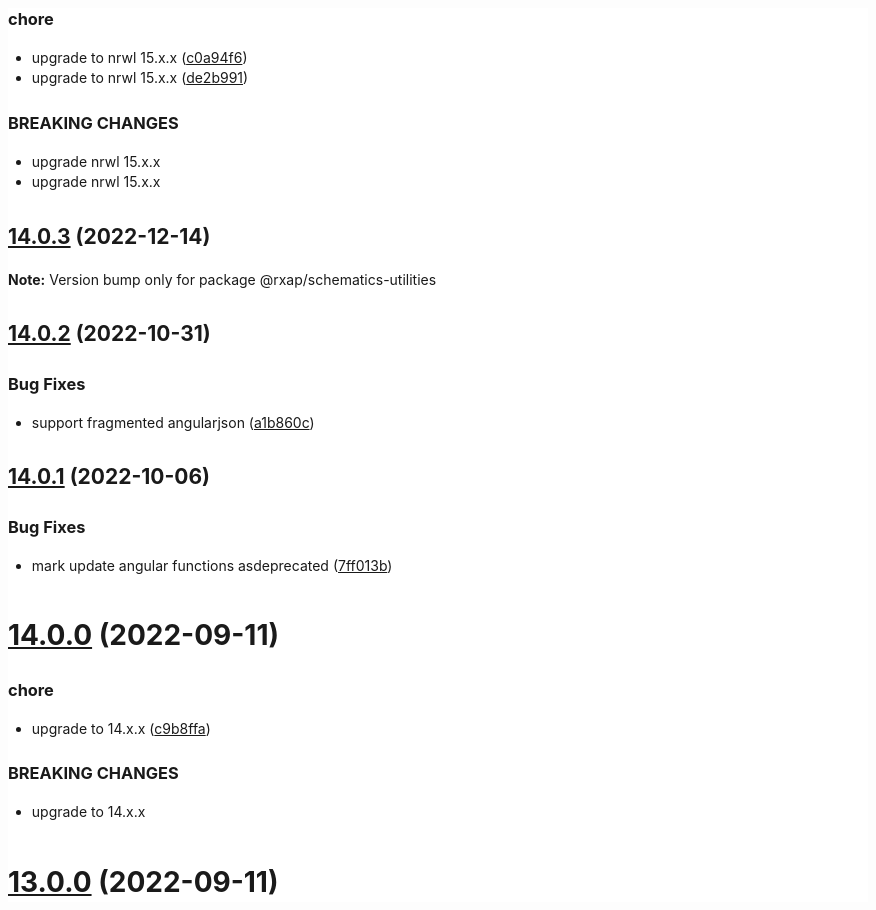 ### chore

- upgrade to nrwl 15.x.x ([c0a94f6](https://gitlab.com/rxap/schematics/commit/c0a94f6b044213fe55dbda0634bef60859daa345))
- upgrade to nrwl 15.x.x ([de2b991](https://gitlab.com/rxap/schematics/commit/de2b99196ee6d388f37efd17b464a5bfa744de7e))

### BREAKING CHANGES

- upgrade nrwl 15.x.x
- upgrade nrwl 15.x.x

## [14.0.3](https://gitlab.com/rxap/schematics/compare/@rxap/schematics-utilities@14.0.2...@rxap/schematics-utilities@14.0.3) (2022-12-14)

**Note:** Version bump only for package @rxap/schematics-utilities

## [14.0.2](https://gitlab.com/rxap/schematics/compare/@rxap/schematics-utilities@14.0.1...@rxap/schematics-utilities@14.0.2) (2022-10-31)

### Bug Fixes

- support fragmented angularjson ([a1b860c](https://gitlab.com/rxap/schematics/commit/a1b860ce35c46ae6038d7909876a7f14a24ac3f6))

## [14.0.1](https://gitlab.com/rxap/schematics/compare/@rxap/schematics-utilities@14.0.0...@rxap/schematics-utilities@14.0.1) (2022-10-06)

### Bug Fixes

- mark update angular functions asdeprecated ([7ff013b](https://gitlab.com/rxap/schematics/commit/7ff013ba383c6c01ef4bb68621071b7afb61887c))

# [14.0.0](https://gitlab.com/rxap/schematics/compare/@rxap/schematics-utilities@13.0.0...@rxap/schematics-utilities@14.0.0) (2022-09-11)

### chore

- upgrade to 14.x.x ([c9b8ffa](https://gitlab.com/rxap/schematics/commit/c9b8ffa50b9d86020143c333a4d4ed8c5af07687))

### BREAKING CHANGES

- upgrade to 14.x.x

# [13.0.0](https://gitlab.com/rxap/schematics/compare/@rxap/schematics-utilities@13.0.0-next.1...@rxap/schematics-utilities@13.0.0) (2022-09-11)
